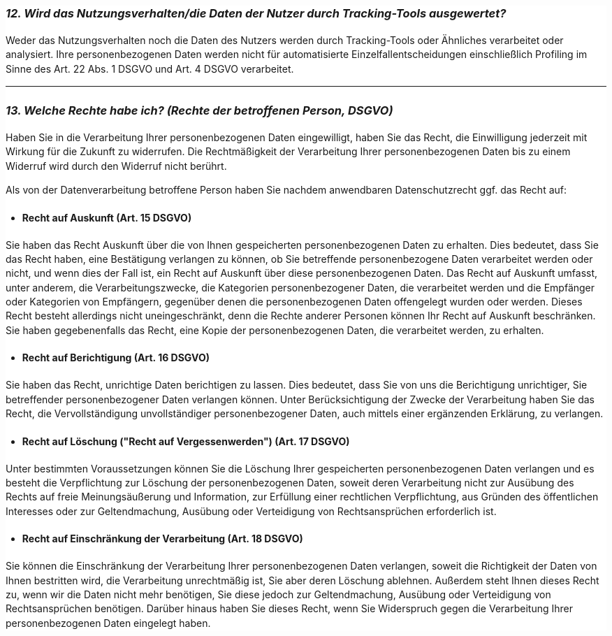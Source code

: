 
### _**12. Wird das Nutzungsverhalten/die Daten der Nutzer durch Tracking-Tools ausgewertet?**_

Weder das Nutzungsverhalten noch die Daten des Nutzers werden durch Tracking-Tools oder Ähnliches verarbeitet oder analysiert. Ihre personenbezogenen Daten werden nicht für automatisierte Einzelfallentscheidungen einschließlich Profiling im Sinne des Art. 22 Abs. 1 DSGVO und Art. 4 DSGVO verarbeitet.

---

### _**13. Welche Rechte habe ich? (Rechte der betroffenen Person, DSGVO)**_

Haben Sie in die Verarbeitung Ihrer personenbezogenen Daten eingewilligt, haben Sie das Recht, die Einwilligung jederzeit mit Wirkung für die Zukunft zu widerrufen. Die Rechtmäßigkeit der Verarbeitung Ihrer personenbezogenen Daten bis zu einem Widerruf wird durch den Widerruf nicht berührt.  

Als von der Datenverarbeitung betroffene Person haben Sie nachdem anwendbaren Datenschutzrecht ggf. das Recht auf:  

- #### Recht auf Auskunft (Art. 15 DSGVO)

Sie haben das Recht Auskunft über die von Ihnen gespeicherten personenbezogenen Daten zu erhalten. Dies bedeutet, dass Sie das Recht haben, eine Bestätigung verlangen zu können, ob Sie betreffende personenbezogene Daten verarbeitet werden oder nicht, und wenn dies der Fall ist, ein Recht auf Auskunft über diese personenbezogenen Daten. Das Recht auf Auskunft umfasst, unter anderem, die Verarbeitungszwecke, die Kategorien personenbezogener Daten, die verarbeitet werden und die Empfänger oder Kategorien von Empfängern, gegenüber denen die personenbezogenen Daten offengelegt wurden oder werden. Dieses Recht besteht allerdings nicht uneingeschränkt, denn die Rechte anderer Personen können Ihr Recht auf Auskunft beschränken. Sie haben gegebenenfalls das Recht, eine Kopie der personenbezogenen Daten, die verarbeitet werden, zu erhalten.  

- #### Recht auf Berichtigung (Art. 16 DSGVO)

Sie haben das Recht, unrichtige Daten berichtigen zu lassen. Dies bedeutet, dass Sie von uns die Berichtigung unrichtiger, Sie betreffender personenbezogener Daten verlangen können. Unter Berücksichtigung der Zwecke der Verarbeitung haben Sie das Recht, die Vervollständigung unvollständiger personenbezogener Daten, auch mittels einer ergänzenden Erklärung, zu verlangen.  

- #### Recht auf Löschung ("Recht auf Vergessenwerden") (Art. 17 DSGVO)

Unter bestimmten Voraussetzungen können Sie die Löschung Ihrer gespeicherten personenbezogenen Daten verlangen und es besteht die Verpflichtung zur Löschung der personenbezogenen Daten, soweit deren Verarbeitung nicht zur Ausübung des Rechts auf freie Meinungsäußerung und Information, zur Erfüllung einer rechtlichen Verpflichtung, aus Gründen des öffentlichen Interesses oder zur Geltendmachung, Ausübung oder Verteidigung von Rechtsansprüchen erforderlich ist.  

- #### Recht auf Einschränkung der Verarbeitung (Art. 18 DSGVO)

Sie können die Einschränkung der Verarbeitung Ihrer personenbezogenen Daten verlangen, soweit die Richtigkeit der Daten von Ihnen bestritten wird, die Verarbeitung unrechtmäßig ist, Sie aber deren Löschung ablehnen. Außerdem steht Ihnen dieses Recht zu, wenn wir die Daten nicht mehr benötigen, Sie diese jedoch zur Geltendmachung, Ausübung oder Verteidigung von Rechtsansprüchen benötigen. Darüber hinaus haben Sie dieses Recht, wenn Sie Widerspruch gegen die Verarbeitung Ihrer personenbezogenen Daten eingelegt haben.  
